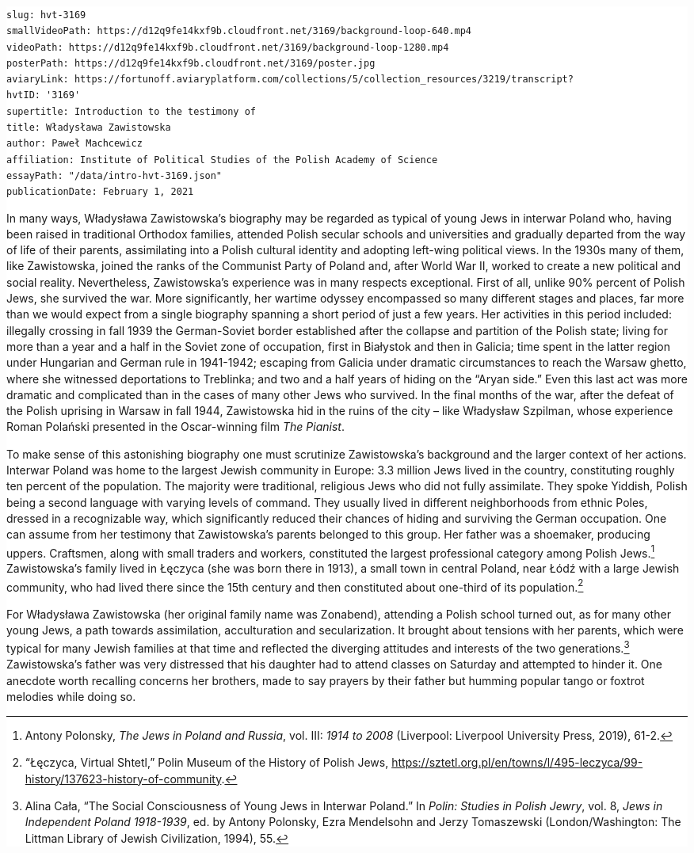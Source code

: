 ```yaml:meta
slug: hvt-3169
smallVideoPath: https://d12q9fe14kxf9b.cloudfront.net/3169/background-loop-640.mp4
videoPath: https://d12q9fe14kxf9b.cloudfront.net/3169/background-loop-1280.mp4
posterPath: https://d12q9fe14kxf9b.cloudfront.net/3169/poster.jpg
aviaryLink: https://fortunoff.aviaryplatform.com/collections/5/collection_resources/3219/transcript?
hvtID: '3169'
supertitle: Introduction to the testimony of
title: Władysława Zawistowska
author: Paweł Machcewicz
affiliation: Institute of Political Studies of the Polish Academy of Science
essayPath: "/data/intro-hvt-3169.json"
publicationDate: February 1, 2021
```

In many ways, Władysława Zawistowska’s biography may be regarded as typical of young Jews in interwar Poland who, having been raised in traditional Orthodox families, attended Polish secular schools and universities and gradually departed from the way of life of their parents, assimilating into a Polish cultural identity and adopting left-wing political views. In the 1930s many of them, like Zawistowska, joined the ranks of the Communist Party of Poland and, after World War II, worked to create a new political and social reality. Nevertheless, Zawistowska’s experience was in many respects exceptional. First of all, unlike 90% percent of Polish Jews, she survived the war. More significantly, her wartime odyssey encompassed so many different stages and places, far more than we would expect from a single biography spanning a short period of just a few years. Her activities in this period included: illegally crossing in fall 1939 the German-Soviet border established after the collapse and partition of the Polish state; living for more than a year and a half in the Soviet zone of occupation, first in Białystok and then in Galicia; time spent in the latter region under Hungarian and German rule in 1941-1942; escaping from Galicia under dramatic circumstances to reach the Warsaw ghetto, where she witnessed deportations to Treblinka; and two and a half years of hiding on the “Aryan side.” Even this last act was more dramatic and complicated than in the cases of many other Jews who survived. In the final months of the war, after the defeat of the Polish uprising in Warsaw in fall 1944, Zawistowska hid in the ruins of the city – like Władysław Szpilman, whose experience Roman Polański presented in the Oscar-winning film _The Pianist_.  

To make sense of this astonishing biography one must scrutinize Zawistowska’s background and the larger context of her actions. Interwar Poland was home to the largest Jewish community in Europe: 3.3 million Jews lived in the country, constituting roughly ten percent of the population. The majority were traditional, religious Jews who did not fully assimilate. They spoke Yiddish, Polish being a second language with varying levels of command. They usually lived in different neighborhoods from ethnic Poles, dressed in a recognizable way, which significantly reduced their chances of hiding and surviving the German occupation. One can assume from her testimony that Zawistowska’s parents belonged to this group. Her father was a shoemaker, producing uppers. Craftsmen, along with small traders and workers, constituted the largest professional category among Polish Jews.[^1] Zawistowska’s family lived in Łęczyca (she was born there in 1913), a small town in central Poland, near Łódź with a large Jewish community, who had lived there since the 15th century and then constituted about one-third of its population.[^2]  

[^1]: Antony Polonsky, _The Jews in Poland and Russia_, vol. III: _1914 to 2008_ (Liverpool: Liverpool University Press, 2019), 61-2.  

[^2]: “Łęczyca, Virtual Shtetl,” Polin Museum of the History of Polish Jews, https://sztetl.org.pl/en/towns/l/495-leczyca/99-history/137623-history-of-community.  

For Władysława Zawistowska (her original family name was Zonabend), attending a Polish school turned out, as for many other young Jews, a path towards assimilation, acculturation and secularization. It brought about tensions with her parents, which were typical for many Jewish families at that time and reflected the diverging attitudes and interests of the two generations.[^3] Zawistowska’s father was very distressed that his daughter had to attend classes on Saturday and attempted to hinder it. One anecdote worth recalling concerns her brothers, made to say prayers by their father but humming popular tango or foxtrot melodies while doing so.  


[^3]: Alina Cała, “The Social Consciousness of Young Jews in Interwar Poland.” In <i>Polin: Studies in Polish Jewry</i>, vol. 8, _Jews in Independent Poland 1918-1939_, ed. by Antony Polonsky, Ezra Mendelsohn and Jerzy Tomaszewski (London/Washington: The Littman Library of Jewish Civilization, 1994), 55.  
[^4]: On these antisemitic movements and narratives see: Szymon Rudnicki, _Obóz Narodowo-Radykalny: geneza i działalność_ (Warszawa: Czytelnik, 1985); Anna Landau-Czajka,. _W jednym stali domu: koncepcje rozwiązania kwestii żydowskiej w publicystyce polskie lat 1933-1939_ (Warszawa: Wydawnictwo Neriton; Instytut Historii PAN, 1998).  
[^5]: Piotr. M. Majewski, “Społeczność akademicka 1915-1939.” In Piotr M. Majewski, ed. _Dzieje Uniwersytetu Warszawskiego_ (Warszawa: Wydawnictwa Uniwersytetu Warszawskiego, 2016), 113-4.  
[^6]: Polonsky, _The Jews in Poland and Russia_, 77-8, 87.  
[^7]: J. Martin Ryle, “International Red Aid and Comintern Strategy, 1922-1926,” _International Review of Social History_ 15, no. 1 (1970), 43-68, 43.  
[^8]: See M.K. Dziewanowski, _The Communist Party of Poland: An Outline of History_ (Cambridge, Mass.: Harvard University Press, 1976).  
[^9]: Jaff Schatz, _The Generation: The Rise and Fall of the Jewish Communists of Poland_ (Berkeley: University of California Press, 1991), 104, 114.  
[^10]: Schatz, _The Generation_, 85, 96-97.  
[^11]: Paul Hanenbrick, _A Specter Haunting Europe: The Myth of Judeo-Bolshevism_ (Cambridge, Mass.: Belknap Press of Harvard University Press, 2018), 21-2; Jeffrey S. Kopstein and Jason Wittenberg, “Who Voted Communist? Reconsidering the Social Bases of Radicalism in Interwar Poland,” <i>Slavic Review</i> 62, no. 1 (Spring 2003), 87-109, 105.  
[^12]: On the situation of Jews under the Soviet occupation see Dov Levin, _The Lesser of Two Evils: Eastern European Jewry Under Soviet Rule, 1939-1941_ (Philadelphia/Jerusalem: The Jewish Publication Society, 1995); Ben-Cion Pinchuk, _Shtetl Jews Under Soviet Rule: Eastern Poland on the Eve of the Holocaust_ (Oxford: Basil Blackwell, 1990).  
[^13]: The most comprehensive study (although a little outdated, written in the 1980s) of Soviet policy available in English is Jan Tomasz Gross, _Revolution from Abroad: The Soviet Conquest of Poland\`s Western Ukraine and Western Belorussia_ (Princeton: Princeton University Press, 2002). See also the more recent account in Polish: Albin Głowacki, _Sowieci wobec Polaków na ziemiach wschodnich II Rzeczypospolitej 1939-1941_ (Łódź: Wydawnictwo Uniwersytetu Łódzkiego 1998).  
[^14]: Henryk Cimek, _Komuniści, Polska, Stalin_ (Białystok: Krajowa Agencja Wydawnicza, 1990), 112-33.  
[^15]: Saul Friedländer, _Years of Extermination: Nazi Germany and the Jews, 1939-1945_ (New York: Harper Perennial, 2008), 226-45.  
[^16]: Martin Winstone, _The Dark Heart of Hitler\`s Europe: Nazi Rule in Poland under the General Government_ (London/New York: I.B. Tauris, 2015), 152.  
[^17]: Ibid.156-67.  
[^18]: Polonsky, _The Jews in Poland and Russia_, 61.  
[^19]: See the most recent and in-depth analysis of the Jewish police in the Warsaw ghetto: [Katarzyna Person, ](http://www.jhi.pl/publikacje/186)[_Policjanci: Wizerunek żydowskiej Służby Porządkowej w getcie warszawskim_](http://www.jhi.pl/publikacje/186) (Warszawa: Wydawnictwo Żydowskiego Instytutu Historycznego), 2018.  
[^20]: The most detailed description, as of all other aspects of everyday life in the Warsaw ghetto, is in: Barbara Engelking and Jacek Leociak, The Warsaw Ghetto: A Guide to the Perished City, trans. Emma Harris (New Haven: Yale University Press, 2009).  
[^21]: See: Samuel D. Kassow, _Who Will Write Our History? Emanuel Ringelblum, the Warsaw Ghetto, and the Oyneg Shabes Archive_ (Bloomington: Indiana University Press, 2007).  
[^22]: See Czerniaków’s biography: Marcin Urynowicz, _Adam Czerniaków 1880-1942 Prezes Getta Warszawskiego_ (Warszawa: Instytut Pamięci Narodowej, 2009). Czerniaków’s diary was translated into English as _The Warsaw diary of Adam Czerniakow: Prelude to Doom_, edited by Raul Hilberg, Stanislaw Staron, and Josef Kermisz; trans. Staron and the staff of Yad Vashem (New York: Stein and Day, 1979).  
[^23]: Gunnar S. Paulsson, _Secret City: The Hidden Jews of Warsaw 1940-1945_ (New Haven: Yale University Press, 2002), 148-52.  
[^24]: See Teresa Prekerowa, [_Konspiracyjna Rada Pomocy Żydom w Warszawie 1942-1945_ (Pol.)](https://chamo.buw.uw.edu.pl/search/query?match_1=PHRASE&amp;field_1=t&amp;term_1=Konspiracyjna+Rada+Pomocy+%C5%BBydom+w+Warszawie+1942-1945&amp;theme=system) (Warszawa: Państwowy Instytut Wydawniczy, 1982).  
[^25]: Emmanuel Ringelblum, Polish-Jewish relations during the Second World War, edited and footnotes by Joseph Kermish, Shmuel Krakowski ; introd. by Joseph Kermish, Jerusalem : Yad Vashem, 1974, pp. 123-4.  
[^26]: See the most detailed study on the fate of Jews during the Warsaw uprising: Barbara Engelking and Dariusz Libionka, _Żydzi w powstańczej Warszawie_ (Warszawa: Stowarzyszenie Centrum Badań nad Zagładą Żydów, 2009).  
[^27]: Schatz, _The Generation_, 213-4.  
[^28]: On the antisemitic campaign of 1968 and the subsequent wave of Jewish emigration from Poland see Dariusz Stola, “The Hate Campaign of March 1968: How Did it Become Anti-Jewish?,” _Polin: A Journal of Polish-Jewish Studies_ 21 (2009), 16-36; Artur J. Wolak, _Forced Out: The Fate of Polish Jewry in Communist Poland_ (Tucson, Arizona: Fenestra Books, 1994); Audrey Kichelewski, “A Community under Pressure: Jews in Poland, 1957-1967,” _Polin: A Journal of Polish-Jewish Studies_ 21 (2008), 159-86; Anat Plocker, “Zionist to Dayan”: The anti-Zionist campaign in Poland 1967-1968 (Phd diss., Stanford University, 2009); Hans-Christian Dahlmann, _Antisemitismus in Polen 1968: Interaktionen zwischen Partei und Gesellschaft_ (Osnabrück: Fibre 2013).  